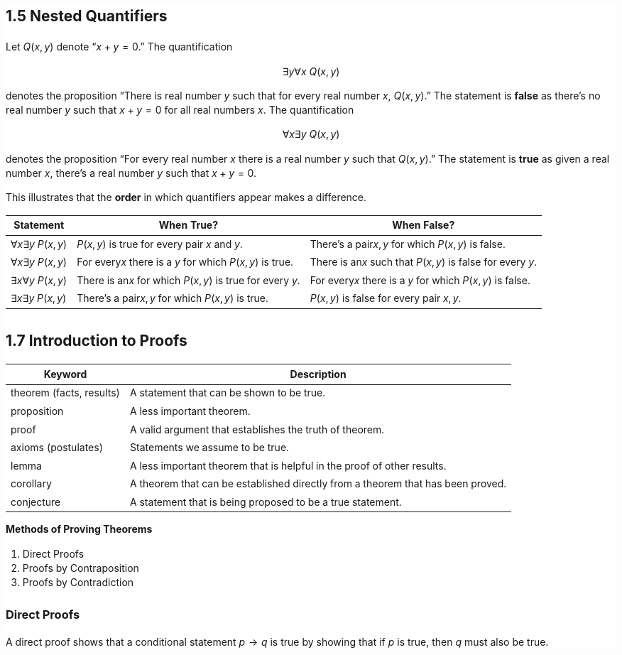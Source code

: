 ## 1.5 Nested Quantifiers

Let $Q(x, y)$ denote “$x + y = 0$.” The quantification

$$ \exists y \forall x \ Q(x,y) $$

denotes the proposition “There is real number $y$ such that for every real number $x$, $Q(x, y)$.” The statement is **false** as there’s no real number $y$ such that $x + y = 0$ for all real numbers $x$. The quantification

$$ \forall x \exists y \ Q(x,y) $$

denotes the proposition “For every real number $x$ there is a real number $y$ such that $Q(x, y)$.” The statement is **true** as given a real number $x$, there’s a real number $y$ such that $x + y = 0$.

This illustrates that the **order** in which quantifiers appear makes a difference.

| Statement                      | When True?                                                | When False?                                                |
| ------------------------------ | --------------------------------------------------------- | ---------------------------------------------------------- |
| $\forall x \exists y \ P(x,y)$ | $P(x, y)$ is true for every pair $x$ and $y$.             | There’s a pair$x, y$ for which $P(x, y)$ is false.         |
| $\forall x \exists y \ P(x,y)$ | For every$x$ there is a $y$ for which $P(x, y)$ is true.  | There is an$x$ such that $P(x, y)$ is false for every $y$. |
| $\exists x \forall y \ P(x,y)$ | There is an$x$ for which $P(x, y)$ is true for every $y$. | For every$x$ there is a $y$ for which $P(x, y)$ is false.  |
| $\exists x \exists y \ P(x,y)$ | There’s a pair$x, y$ for which $P(x, y)$ is true.         | $P(x, y)$ is false for every pair $x, y$.                  |

## 1.7 Introduction to Proofs

| Keyword                  | Description                                                                     |
| ------------------------ | ------------------------------------------------------------------------------- |
| theorem (facts, results) | A statement that can be shown to be true.                                       |
| proposition              | A less important theorem.                                                       |
| proof                    | A valid argument that establishes the truth of theorem.                         |
| axioms (postulates)      | Statements we assume to be true.                                                |
| lemma                    | A less important theorem that is helpful in the proof of other results.         |
| corollary                | A theorem that can be established directly from a theorem that has been proved. |
| conjecture               | A statement that is being proposed to be a true statement.                      |

**Methods of Proving Theorems**

1. Direct Proofs
2. Proofs by Contraposition
3. Proofs by Contradiction

### Direct Proofs

A direct proof shows that a conditional statement $p \to q$ is true by showing that if $p$ is true, then $q$ must also be true.
